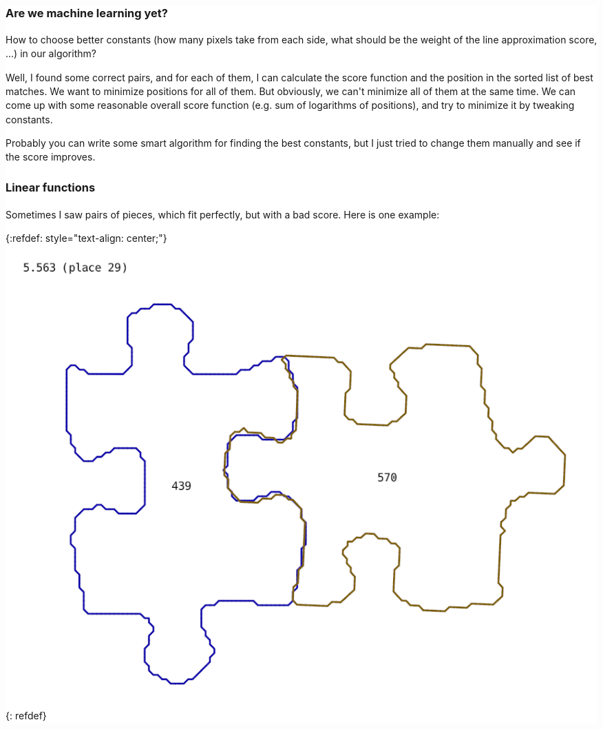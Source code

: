 ### Are we machine learning yet?

How to choose better constants (how many pixels take from each side, what should be the weight of the line approximation score, ...) in our algorithm?

Well, I found some correct pairs, and for each of them, I can calculate the score function and the position in the sorted list of best matches. We want to minimize positions for all of them. But obviously, we can't minimize all of them at the same time. We can come up with some reasonable overall score function (e.g. sum of logarithms of positions), and try to minimize it by tweaking constants.

Probably you can write some smart algorithm for finding the best constants, but I just tried to change them manually and see if the score improves.

### Linear functions

Sometimes I saw pairs of pieces, which fit perfectly, but with a bad score. Here is one example:

{:refdef: style="text-align: center;"}
![](/assets/img/2022-12-25/48_is_your_scoring_function_sane.png)
{: refdef}
